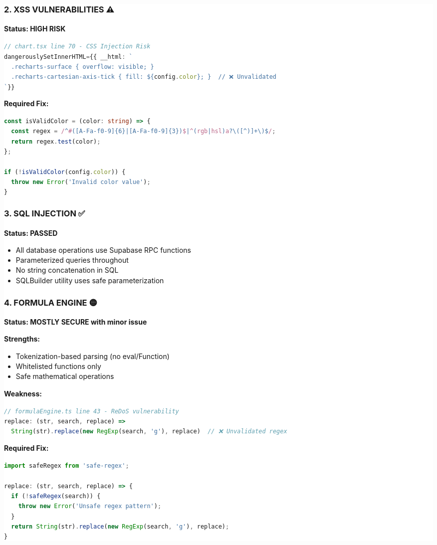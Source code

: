```typescript
```

### 2. XSS VULNERABILITIES ⚠️

**Status: HIGH RISK**

```typescript
// chart.tsx line 70 - CSS Injection Risk
dangerouslySetInnerHTML={{ __html: `
  .recharts-surface { overflow: visible; }
  .recharts-cartesian-axis-tick { fill: ${config.color}; }  // ❌ Unvalidated
`}}
```

**Required Fix:**
```typescript
const isValidColor = (color: string) => {
  const regex = /^#([A-Fa-f0-9]{6}|[A-Fa-f0-9]{3})$|^(rgb|hsl)a?\([^)]+\)$/;
  return regex.test(color);
};

if (!isValidColor(config.color)) {
  throw new Error('Invalid color value');
}
```

### 3. SQL INJECTION ✅

**Status: PASSED**

- All database operations use Supabase RPC functions
- Parameterized queries throughout
- No string concatenation in SQL
- SQLBuilder utility uses safe parameterization

### 4. FORMULA ENGINE 🟡

**Status: MOSTLY SECURE with minor issue**

**Strengths:**
- Tokenization-based parsing (no eval/Function)
- Whitelisted functions only
- Safe mathematical operations

**Weakness:**
```typescript
// formulaEngine.ts line 43 - ReDoS vulnerability
replace: (str, search, replace) =>
  String(str).replace(new RegExp(search, 'g'), replace)  // ❌ Unvalidated regex
```

**Required Fix:**
```typescript
import safeRegex from 'safe-regex';

replace: (str, search, replace) => {
  if (!safeRegex(search)) {
    throw new Error('Unsafe regex pattern');
  }
  return String(str).replace(new RegExp(search, 'g'), replace);
}
```
